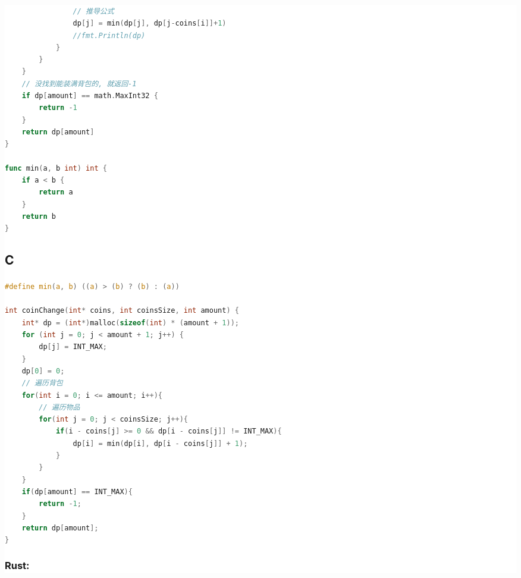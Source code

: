 ```go
				// 推导公式
				dp[j] = min(dp[j], dp[j-coins[i]]+1)
				//fmt.Println(dp)
			}
		}
	}
	// 没找到能装满背包的, 就返回-1
	if dp[amount] == math.MaxInt32 {
		return -1
	}
	return dp[amount]
}

func min(a, b int) int {
	if a < b {
		return a
	}
	return b
}

```

## C

```c
#define min(a, b) ((a) > (b) ? (b) : (a))

int coinChange(int* coins, int coinsSize, int amount) {
    int* dp = (int*)malloc(sizeof(int) * (amount + 1));
    for (int j = 0; j < amount + 1; j++) {
        dp[j] = INT_MAX;
    }
    dp[0] = 0;
    // 遍历背包
    for(int i = 0; i <= amount; i++){
        // 遍历物品
        for(int j = 0; j < coinsSize; j++){
            if(i - coins[j] >= 0 && dp[i - coins[j]] != INT_MAX){
                dp[i] = min(dp[i], dp[i - coins[j]] + 1);
            }
        }
    }
    if(dp[amount] == INT_MAX){
        return -1;
    }
    return dp[amount];
}
```



### Rust:
